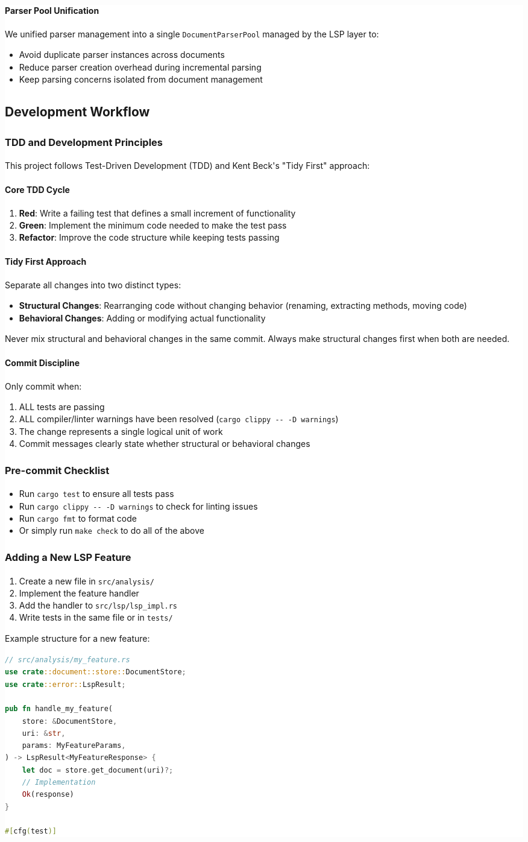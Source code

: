 
#### Parser Pool Unification
We unified parser management into a single `DocumentParserPool` managed by the LSP layer to:
- Avoid duplicate parser instances across documents
- Reduce parser creation overhead during incremental parsing
- Keep parsing concerns isolated from document management

## Development Workflow

### TDD and Development Principles

This project follows Test-Driven Development (TDD) and Kent Beck's "Tidy First" approach:

#### Core TDD Cycle
1. **Red**: Write a failing test that defines a small increment of functionality
2. **Green**: Implement the minimum code needed to make the test pass
3. **Refactor**: Improve the code structure while keeping tests passing

#### Tidy First Approach
Separate all changes into two distinct types:
- **Structural Changes**: Rearranging code without changing behavior (renaming, extracting methods, moving code)
- **Behavioral Changes**: Adding or modifying actual functionality

Never mix structural and behavioral changes in the same commit. Always make structural changes first when both are needed.

#### Commit Discipline
Only commit when:
1. ALL tests are passing
2. ALL compiler/linter warnings have been resolved (`cargo clippy -- -D warnings`)
3. The change represents a single logical unit of work
4. Commit messages clearly state whether structural or behavioral changes

### Pre-commit Checklist
- Run `cargo test` to ensure all tests pass
- Run `cargo clippy -- -D warnings` to check for linting issues
- Run `cargo fmt` to format code
- Or simply run `make check` to do all of the above

### Adding a New LSP Feature

1. Create a new file in `src/analysis/`
2. Implement the feature handler
3. Add the handler to `src/lsp/lsp_impl.rs`
4. Write tests in the same file or in `tests/`

Example structure for a new feature:
```rust
// src/analysis/my_feature.rs
use crate::document::store::DocumentStore;
use crate::error::LspResult;

pub fn handle_my_feature(
    store: &DocumentStore,
    uri: &str,
    params: MyFeatureParams,
) -> LspResult<MyFeatureResponse> {
    let doc = store.get_document(uri)?;
    // Implementation
    Ok(response)
}

#[cfg(test)]
```